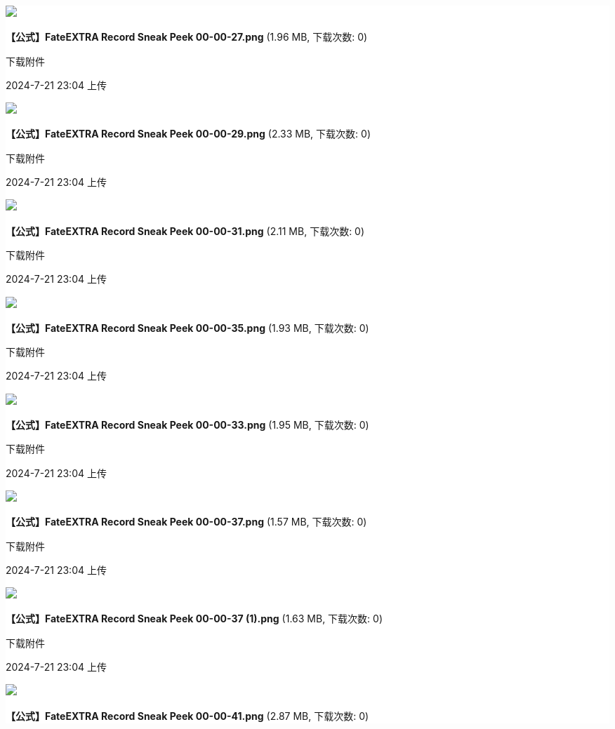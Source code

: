 <img src="https://img.saraba1st.com/forum/202407/21/230444sv7gvf2rbd155ikp.png" referrerpolicy="no-referrer">

<strong>【公式】FateEXTRA Record Sneak Peek 00-00-27.png</strong> (1.96 MB, 下载次数: 0)

下载附件

2024-7-21 23:04 上传

<img src="https://img.saraba1st.com/forum/202407/21/230446xyucuayzcj0kru0k.png" referrerpolicy="no-referrer">

<strong>【公式】FateEXTRA Record Sneak Peek 00-00-29.png</strong> (2.33 MB, 下载次数: 0)

下载附件

2024-7-21 23:04 上传

<img src="https://img.saraba1st.com/forum/202407/21/230447trh94rp4471jd2pd.png" referrerpolicy="no-referrer">

<strong>【公式】FateEXTRA Record Sneak Peek 00-00-31.png</strong> (2.11 MB, 下载次数: 0)

下载附件

2024-7-21 23:04 上传

<img src="https://img.saraba1st.com/forum/202407/21/230449envyvyy4ccftgxqc.png" referrerpolicy="no-referrer">

<strong>【公式】FateEXTRA Record Sneak Peek 00-00-35.png</strong> (1.93 MB, 下载次数: 0)

下载附件

2024-7-21 23:04 上传

<img src="https://img.saraba1st.com/forum/202407/21/230450ipvqu3i8ip0pn8qx.png" referrerpolicy="no-referrer">

<strong>【公式】FateEXTRA Record Sneak Peek 00-00-33.png</strong> (1.95 MB, 下载次数: 0)

下载附件

2024-7-21 23:04 上传

<img src="https://img.saraba1st.com/forum/202407/21/230451i1ttj6l1nt1htqqu.png" referrerpolicy="no-referrer">

<strong>【公式】FateEXTRA Record Sneak Peek 00-00-37.png</strong> (1.57 MB, 下载次数: 0)

下载附件

2024-7-21 23:04 上传

<img src="https://img.saraba1st.com/forum/202407/21/230453w9o221k129oi531b.png" referrerpolicy="no-referrer">

<strong>【公式】FateEXTRA Record Sneak Peek 00-00-37 (1).png</strong> (1.63 MB, 下载次数: 0)

下载附件

2024-7-21 23:04 上传

<img src="https://img.saraba1st.com/forum/202407/21/230455owywflkchzwlwc00.png" referrerpolicy="no-referrer">

<strong>【公式】FateEXTRA Record Sneak Peek 00-00-41.png</strong> (2.87 MB, 下载次数: 0)
